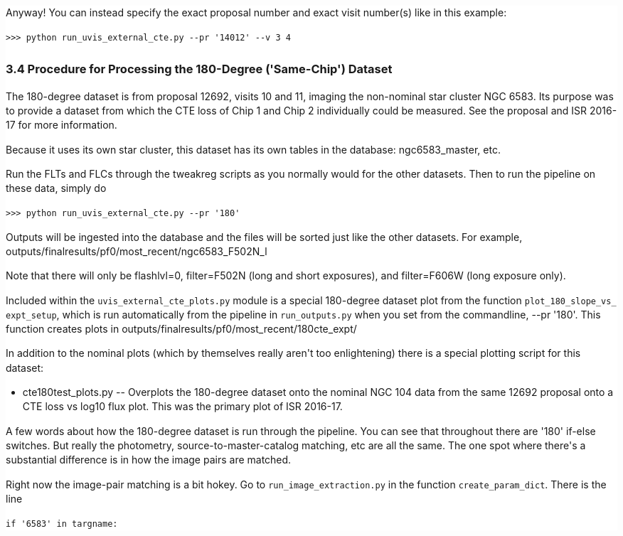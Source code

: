    Anyway! You can instead specify the exact proposal number and exact 
   visit number(s) like in this example:

   ```
   >>> python run_uvis_external_cte.py --pr '14012' --v 3 4
   ```


### 3.4 Procedure for Processing the 180-Degree ('Same-Chip') Dataset

The 180-degree dataset is from proposal 12692, visits 10 and 11,
imaging the non-nominal star cluster NGC 6583. Its purpose was
to provide a dataset from which the CTE loss of Chip 1 and Chip 2
individually could be measured. See the proposal and ISR 2016-17
for more information.

Because it uses its own star cluster, this dataset has its own 
tables in the database: ngc6583_master, etc. 

Run the FLTs and FLCs through the tweakreg scripts as you normally would 
for the other datasets. Then to run the pipeline on these data, simply do

```
>>> python run_uvis_external_cte.py --pr '180'
```

Outputs will be ingested into the database and the files will be
sorted just like the other datasets. For example, outputs/finalresults/pf0/most_recent/ngc6583_F502N_l

Note that there will only be flashlvl=0, filter=F502N (long and short 
exposures), and filter=F606W (long exposure only).

Included within the `uvis_external_cte_plots.py` module is a special
180-degree dataset plot from the function `plot_180_slope_vs_expt_setup`,
which is run automatically from the pipeline in `run_outputs.py` when 
you set from the commandline, --pr '180'. This function creates plots in 
outputs/finalresults/pf0/most_recent/180cte_expt/

In addition to the nominal plots (which by themselves really aren't
too enlightening) there is a special plotting script for this dataset:

* cte180test_plots.py -- Overplots the 180-degree dataset onto the 
    nominal NGC 104 data from the same 12692 proposal onto a CTE loss
    vs log10 flux plot. This was the primary plot of ISR 2016-17.

A few words about how the 180-degree dataset is run through the pipeline.
You can see that throughout there are '180' if-else switches. But
really the photometry, source-to-master-catalog matching, etc are all
the same.  The one spot where there's a substantial difference is in how 
the image pairs are matched.  

Right now the image-pair matching is a bit hokey. Go to `run_image_extraction.py`
in the function `create_param_dict`.  There is the line

    if '6583' in targname:
